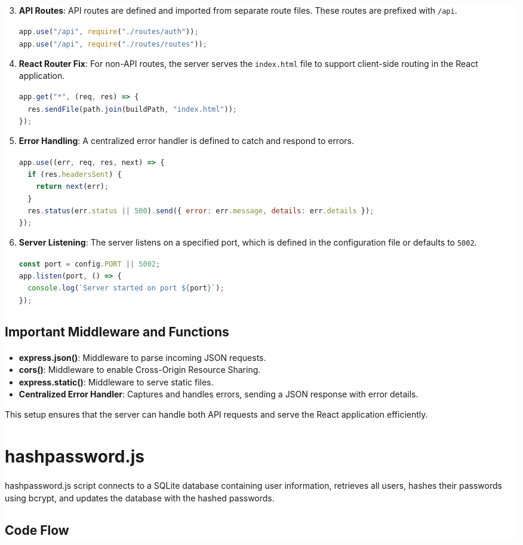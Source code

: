 3. **API Routes**: API routes are defined and imported from separate route files. These routes are prefixed with `/api`.

   ```javascript
   app.use("/api", require("./routes/auth"));
   app.use("/api", require("./routes/routes"));
   ```

4. **React Router Fix**: For non-API routes, the server serves the `index.html` file to support client-side routing in the React application.

   ```javascript
   app.get("*", (req, res) => {
     res.sendFile(path.join(buildPath, "index.html"));
   });
   ```

5. **Error Handling**: A centralized error handler is defined to catch and respond to errors.

   ```javascript
   app.use((err, req, res, next) => {
     if (res.headersSent) {
       return next(err);
     }
     res.status(err.status || 500).send({ error: err.message, details: err.details });
   });
   ```

6. **Server Listening**: The server listens on a specified port, which is defined in the configuration file or defaults to `5002`.
   ```javascript
   const port = config.PORT || 5002;
   app.listen(port, () => {
     console.log(`Server started on port ${port}`);
   });
   ```

## Important Middleware and Functions

- **express.json()**: Middleware to parse incoming JSON requests.
- **cors()**: Middleware to enable Cross-Origin Resource Sharing.
- **express.static()**: Middleware to serve static files.
- **Centralized Error Handler**: Captures and handles errors, sending a JSON response with error details.

This setup ensures that the server can handle both API requests and serve the React application efficiently.

# hashpassword.js

hashpassword.js script connects to a SQLite database containing user information, retrieves all users, hashes their passwords using bcrypt, and updates the database with the hashed passwords.

## Code Flow
